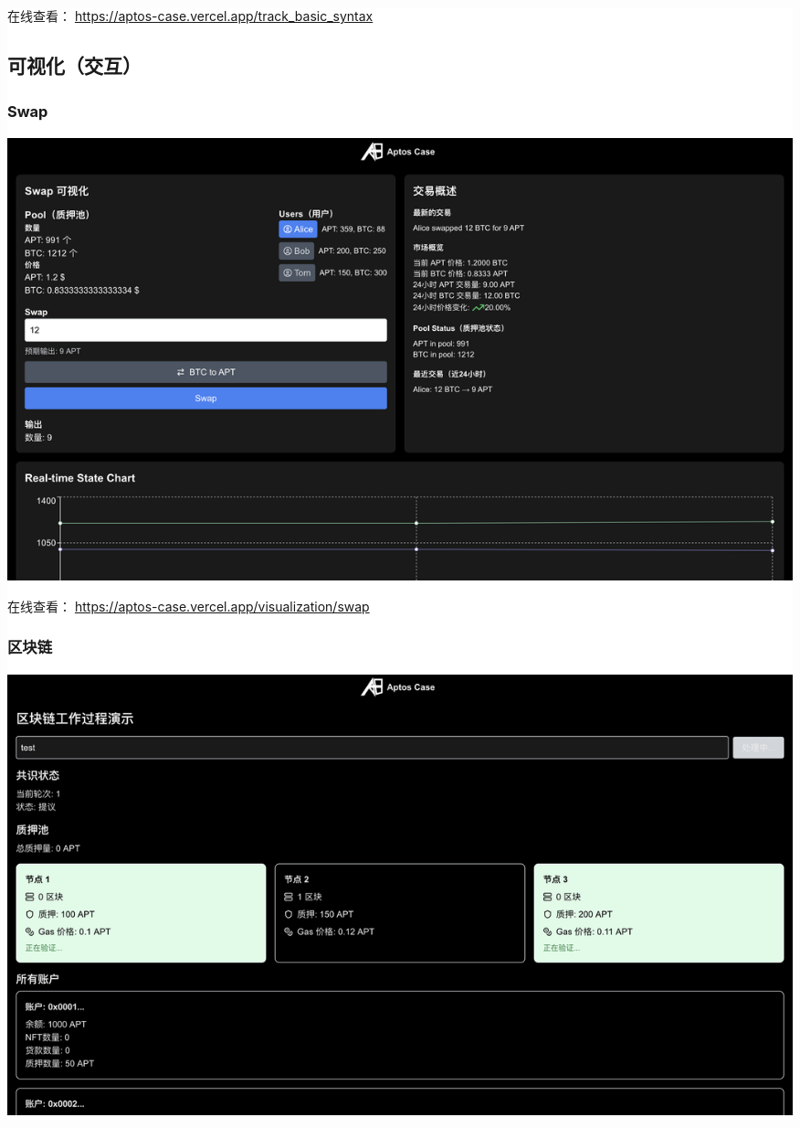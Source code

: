 在线查看： https://aptos-case.vercel.app/track_basic_syntax

## 可视化（交互）

### Swap

![swap](./images/swap.png)

在线查看： https://aptos-case.vercel.app/visualization/swap

### 区块链

![blockchain](./images/blockchain.png)
